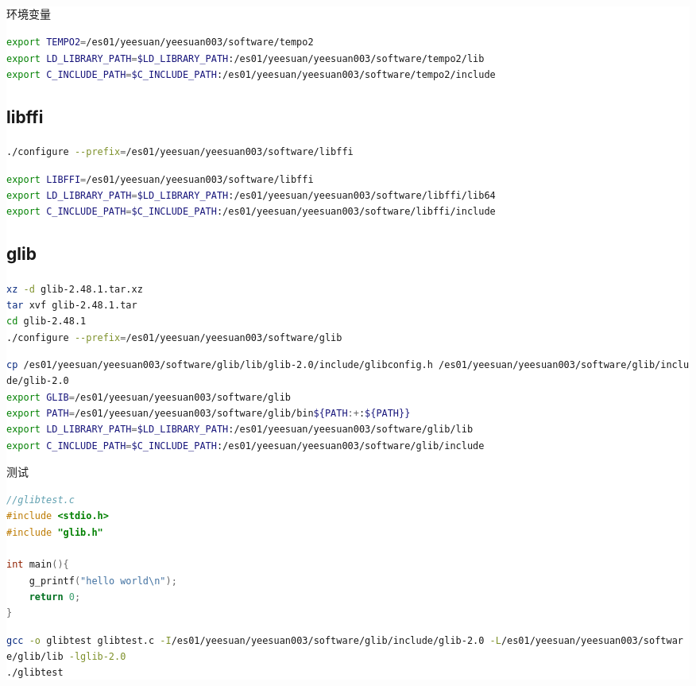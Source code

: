 环境变量

```sh
export TEMPO2=/es01/yeesuan/yeesuan003/software/tempo2
export LD_LIBRARY_PATH=$LD_LIBRARY_PATH:/es01/yeesuan/yeesuan003/software/tempo2/lib
export C_INCLUDE_PATH=$C_INCLUDE_PATH:/es01/yeesuan/yeesuan003/software/tempo2/include
```


##  libffi


```sh
./configure --prefix=/es01/yeesuan/yeesuan003/software/libffi
```

```sh
export LIBFFI=/es01/yeesuan/yeesuan003/software/libffi
export LD_LIBRARY_PATH=$LD_LIBRARY_PATH:/es01/yeesuan/yeesuan003/software/libffi/lib64
export C_INCLUDE_PATH=$C_INCLUDE_PATH:/es01/yeesuan/yeesuan003/software/libffi/include
```


##  glib

```sh
xz -d glib-2.48.1.tar.xz
tar xvf glib-2.48.1.tar
cd glib-2.48.1
./configure --prefix=/es01/yeesuan/yeesuan003/software/glib
```


```sh
cp /es01/yeesuan/yeesuan003/software/glib/lib/glib-2.0/include/glibconfig.h /es01/yeesuan/yeesuan003/software/glib/include/glib-2.0
export GLIB=/es01/yeesuan/yeesuan003/software/glib
export PATH=/es01/yeesuan/yeesuan003/software/glib/bin${PATH:+:${PATH}}
export LD_LIBRARY_PATH=$LD_LIBRARY_PATH:/es01/yeesuan/yeesuan003/software/glib/lib
export C_INCLUDE_PATH=$C_INCLUDE_PATH:/es01/yeesuan/yeesuan003/software/glib/include
```


测试


```c
//glibtest.c
#include <stdio.h>
#include "glib.h"

int main(){
    g_printf("hello world\n");
    return 0;
}
```

```sh
gcc -o glibtest glibtest.c -I/es01/yeesuan/yeesuan003/software/glib/include/glib-2.0 -L/es01/yeesuan/yeesuan003/software/glib/lib -lglib-2.0
./glibtest
```

